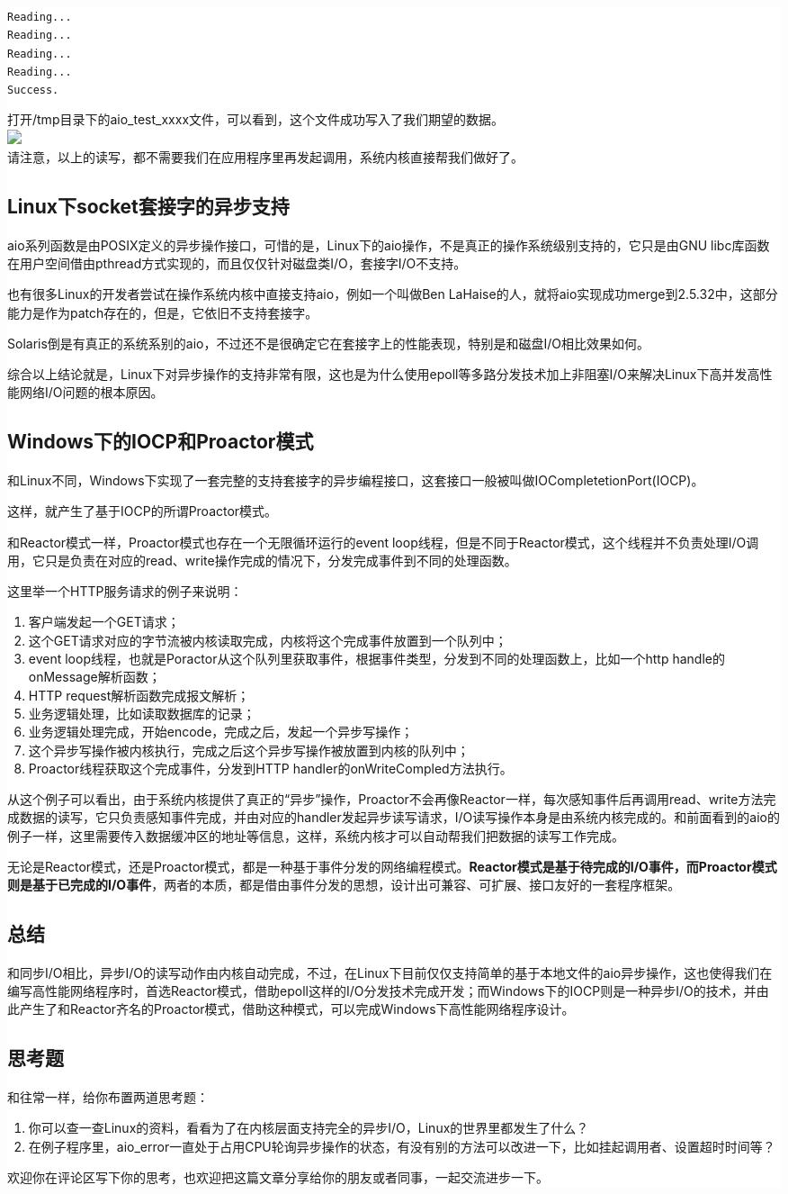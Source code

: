     Reading... 
    Reading... 
    Reading... 
    Reading... 
    Success.
    

打开/tmp目录下的aio\_test\_xxxx文件，可以看到，这个文件成功写入了我们期望的数据。  
![](https://static001.geekbang.org/resource/image/27/90/2759999db41b8b4e7c493f7513c75890.png)  
请注意，以上的读写，都不需要我们在应用程序里再发起调用，系统内核直接帮我们做好了。

## Linux下socket套接字的异步支持

aio系列函数是由POSIX定义的异步操作接口，可惜的是，Linux下的aio操作，不是真正的操作系统级别支持的，它只是由GNU libc库函数在用户空间借由pthread方式实现的，而且仅仅针对磁盘类I/O，套接字I/O不支持。

也有很多Linux的开发者尝试在操作系统内核中直接支持aio，例如一个叫做Ben LaHaise的人，就将aio实现成功merge到2.5.32中，这部分能力是作为patch存在的，但是，它依旧不支持套接字。

Solaris倒是有真正的系统系别的aio，不过还不是很确定它在套接字上的性能表现，特别是和磁盘I/O相比效果如何。

综合以上结论就是，Linux下对异步操作的支持非常有限，这也是为什么使用epoll等多路分发技术加上非阻塞I/O来解决Linux下高并发高性能网络I/O问题的根本原因。

## Windows下的IOCP和Proactor模式

和Linux不同，Windows下实现了一套完整的支持套接字的异步编程接口，这套接口一般被叫做IOCompletetionPort\(IOCP\)。

这样，就产生了基于IOCP的所谓Proactor模式。

和Reactor模式一样，Proactor模式也存在一个无限循环运行的event loop线程，但是不同于Reactor模式，这个线程并不负责处理I/O调用，它只是负责在对应的read、write操作完成的情况下，分发完成事件到不同的处理函数。

这里举一个HTTP服务请求的例子来说明：

1.  客户端发起一个GET请求；
2.  这个GET请求对应的字节流被内核读取完成，内核将这个完成事件放置到一个队列中；
3.  event loop线程，也就是Poractor从这个队列里获取事件，根据事件类型，分发到不同的处理函数上，比如一个http handle的onMessage解析函数；
4.  HTTP request解析函数完成报文解析；
5.  业务逻辑处理，比如读取数据库的记录；
6.  业务逻辑处理完成，开始encode，完成之后，发起一个异步写操作；
7.  这个异步写操作被内核执行，完成之后这个异步写操作被放置到内核的队列中；
8.  Proactor线程获取这个完成事件，分发到HTTP handler的onWriteCompled方法执行。

从这个例子可以看出，由于系统内核提供了真正的“异步”操作，Proactor不会再像Reactor一样，每次感知事件后再调用read、write方法完成数据的读写，它只负责感知事件完成，并由对应的handler发起异步读写请求，I/O读写操作本身是由系统内核完成的。和前面看到的aio的例子一样，这里需要传入数据缓冲区的地址等信息，这样，系统内核才可以自动帮我们把数据的读写工作完成。

无论是Reactor模式，还是Proactor模式，都是一种基于事件分发的网络编程模式。**Reactor模式是基于待完成的I/O事件，而Proactor模式则是基于已完成的I/O事件**，两者的本质，都是借由事件分发的思想，设计出可兼容、可扩展、接口友好的一套程序框架。

## 总结

和同步I/O相比，异步I/O的读写动作由内核自动完成，不过，在Linux下目前仅仅支持简单的基于本地文件的aio异步操作，这也使得我们在编写高性能网络程序时，首选Reactor模式，借助epoll这样的I/O分发技术完成开发；而Windows下的IOCP则是一种异步I/O的技术，并由此产生了和Reactor齐名的Proactor模式，借助这种模式，可以完成Windows下高性能网络程序设计。

## 思考题

和往常一样，给你布置两道思考题：

1.  你可以查一查Linux的资料，看看为了在内核层面支持完全的异步I/O，Linux的世界里都发生了什么？
2.  在例子程序里，aio\_error一直处于占用CPU轮询异步操作的状态，有没有别的方法可以改进一下，比如挂起调用者、设置超时时间等？

欢迎你在评论区写下你的思考，也欢迎把这篇文章分享给你的朋友或者同事，一起交流进步一下。